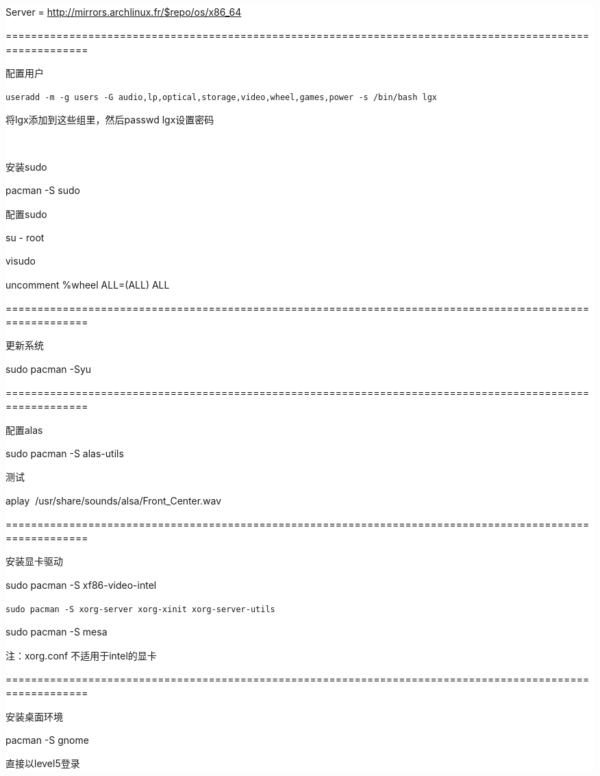 Server = http://mirrors.archlinux.fr/$repo/os/x86_64

=========================================================================================================

配置用户
    
    useradd -m -g users -G audio,lp,optical,storage,video,wheel,games,power -s /bin/bash lgx

将lgx添加到这些组里，然后passwd lgx设置密码

 

安装sudo

pacman -S sudo

配置sudo

su - root

visudo

uncomment %wheel ALL=(ALL) ALL

=========================================================================================================

更新系统

sudo pacman -Syu

=========================================================================================================

配置alas

sudo pacman -S alas-utils

测试

aplay  /usr/share/sounds/alsa/Front_Center.wav

=========================================================================================================

安装显卡驱动

sudo pacman -S xf86-video-intel
    
    sudo pacman -S xorg-server xorg-xinit xorg-server-utils

sudo pacman -S mesa

注：xorg.conf 不适用于intel的显卡

=========================================================================================================

安装桌面环境

pacman -S gnome

直接以level5登录

